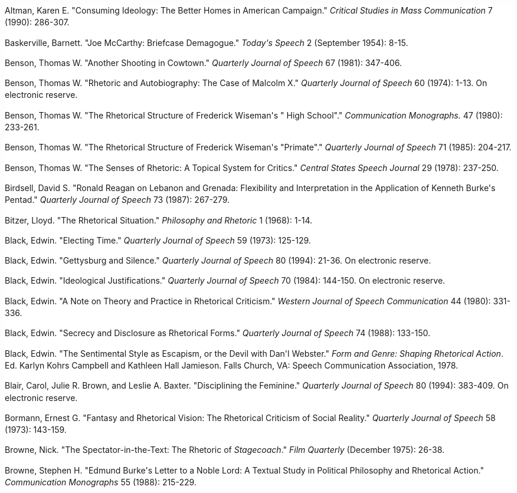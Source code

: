 Altman, Karen E. "Consuming Ideology: The Better Homes in American Campaign."
_Critical Studies in Mass Communication_ 7 (1990): 286-307.  
  
Baskerville, Barnett. "Joe McCarthy: Briefcase Demagogue." _Today's Speech_ 2
(September 1954): 8-15.  
  
Benson, Thomas W. "Another Shooting in Cowtown." _Quarterly Journal of Speech_
67 (1981): 347-406.  
  
Benson, Thomas W. "Rhetoric and Autobiography: The Case of Malcolm X."
_Quarterly Journal of Speech_ 60 (1974): 1-13. On electronic reserve.  
  
Benson, Thomas W. "The Rhetorical Structure of Frederick Wiseman's " High
School"." _Communication Monographs._ 47 (1980): 233-261.  
  
Benson, Thomas W. "The Rhetorical Structure of Frederick Wiseman's "Primate"."
_Quarterly Journal of Speech_ 71 (1985): 204-217.  
  
Benson, Thomas W. "The Senses of Rhetoric: A Topical System for Critics."
_Central States Speech Journal_ 29 (1978): 237-250.  
  
Birdsell, David S. "Ronald Reagan on Lebanon and Grenada: Flexibility and
Interpretation in the Application of Kenneth Burke's Pentad." _Quarterly
Journal of Speech_ 73 (1987): 267-279.  
  
Bitzer, Lloyd. "The Rhetorical Situation." _Philosophy and Rhetoric_ 1 (1968):
1-14.  
  
Black, Edwin. "Electing Time." _Quarterly Journal of Speech_ 59 (1973):
125-129.  
  
Black, Edwin. "Gettysburg and Silence." _Quarterly Journal of Speech_ 80
(1994): 21-36. On electronic reserve.  
  
Black, Edwin. "Ideological Justifications." _Quarterly Journal of Speech_ 70
(1984): 144-150. On electronic reserve.  
  
Black, Edwin. "A Note on Theory and Practice in Rhetorical Criticism."
_Western Journal of Speech Communication_ 44 (1980): 331-336.  
  
Black, Edwin. "Secrecy and Disclosure as Rhetorical Forms." _Quarterly Journal
of Speech_ 74 (1988): 133-150.  
  
Black, Edwin. "The Sentimental Style as Escapism, or the Devil with Dan'l
Webster." _Form and Genre: Shaping Rhetorical Action_. Ed. Karlyn Kohrs
Campbell and Kathleen Hall Jamieson. Falls Church, VA: Speech Communication
Association, 1978.  
  
Blair, Carol, Julie R. Brown, and Leslie A. Baxter. "Disciplining the
Feminine." _Quarterly Journal of Speech_ 80 (1994): 383-409. On electronic
reserve.  
  
Bormann, Ernest G. "Fantasy and Rhetorical Vision: The Rhetorical Criticism of
Social Reality." _Quarterly Journal of Speech_ 58 (1973): 143-159.  
  
Browne, Nick. "The Spectator-in-the-Text: The Rhetoric of _Stagecoach_." _Film
Quarterly_ (December 1975): 26-38.  
  
Browne, Stephen H. "Edmund Burke's Letter to a Noble Lord: A Textual Study in
Political Philosophy and Rhetorical Action." _Communication Monographs_ 55
(1988): 215-229.  
  